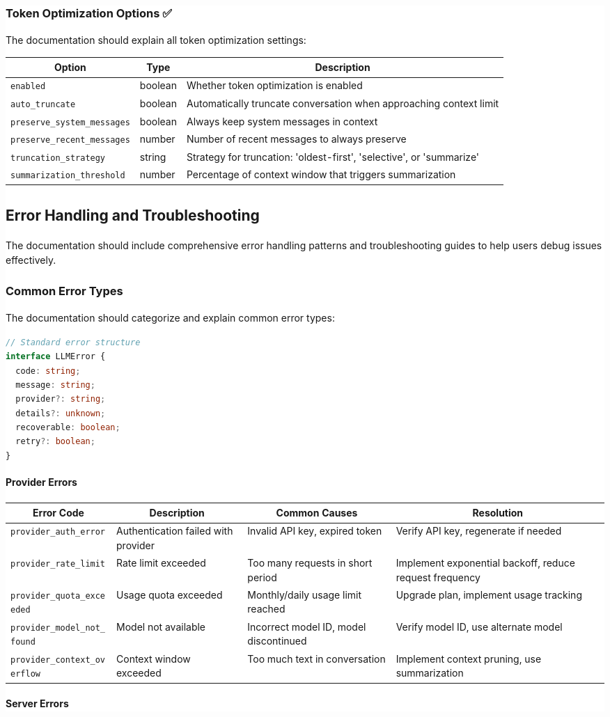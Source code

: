 ### Token Optimization Options ✅

The documentation should explain all token optimization settings:

| Option                     | Type    | Description                                                          |
| -------------------------- | ------- | -------------------------------------------------------------------- |
| `enabled`                  | boolean | Whether token optimization is enabled                                |
| `auto_truncate`            | boolean | Automatically truncate conversation when approaching context limit   |
| `preserve_system_messages` | boolean | Always keep system messages in context                               |
| `preserve_recent_messages` | number  | Number of recent messages to always preserve                         |
| `truncation_strategy`      | string  | Strategy for truncation: 'oldest-first', 'selective', or 'summarize' |
| `summarization_threshold`  | number  | Percentage of context window that triggers summarization             |

## Error Handling and Troubleshooting

The documentation should include comprehensive error handling patterns and troubleshooting guides to help users debug issues effectively.

### Common Error Types

The documentation should categorize and explain common error types:

```typescript
// Standard error structure
interface LLMError {
  code: string;
  message: string;
  provider?: string;
  details?: unknown;
  recoverable: boolean;
  retry?: boolean;
}
```

#### Provider Errors

| Error Code                  | Description                         | Common Causes                          | Resolution                                              |
| --------------------------- | ----------------------------------- | -------------------------------------- | ------------------------------------------------------- |
| `provider_auth_error`       | Authentication failed with provider | Invalid API key, expired token         | Verify API key, regenerate if needed                    |
| `provider_rate_limit`       | Rate limit exceeded                 | Too many requests in short period      | Implement exponential backoff, reduce request frequency |
| `provider_quota_exceeded`   | Usage quota exceeded                | Monthly/daily usage limit reached      | Upgrade plan, implement usage tracking                  |
| `provider_model_not_found`  | Model not available                 | Incorrect model ID, model discontinued | Verify model ID, use alternate model                    |
| `provider_context_overflow` | Context window exceeded             | Too much text in conversation          | Implement context pruning, use summarization            |

#### Server Errors

